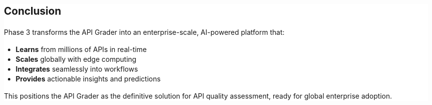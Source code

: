 ## Conclusion

Phase 3 transforms the API Grader into an enterprise-scale, AI-powered platform that:
- **Learns** from millions of APIs in real-time
- **Scales** globally with edge computing
- **Integrates** seamlessly into workflows
- **Provides** actionable insights and predictions

This positions the API Grader as the definitive solution for API quality assessment, ready for global enterprise adoption.